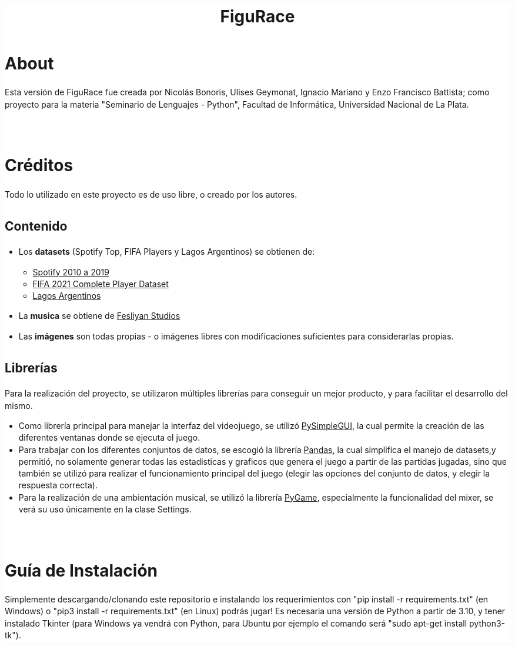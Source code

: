 <center> <h1>FiguRace</h1> </center>


# About
Esta versión de FiguRace fue creada por Nicolás Bonoris, Ulises Geymonat, Ignacio Mariano y Enzo Francisco Battista; como proyecto para la materia "Seminario de Lenguajes - Python", Facultad de Informática, Universidad Nacional de La Plata.

<br>



# Créditos
Todo lo utilizado en este proyecto es de uso libre, o creado por los autores.
## Contenido
- Los **datasets** \(Spotify Top, FIFA Players y Lagos Argentinos\) se obtienen de:

    - [Spotify 2010 a 2019](https://www.kaggle.com/datasets/muhmores/spotify-top-100-songs-of-20152019 "kaggler.com")
    - [FIFA 2021 Complete Player Dataset](https://www.kaggle.com/datasets/aayushmishra1512/fifa-2021-complete-player-data?resource=download "kaggler.com")
    - [Lagos Argentinos](https://www.fesliyanstudios.com/es/royalty-free-music/downloads-c/8-bit-music/6 "ign.gob.ar")

- La **musica** se obtiene de [Fesliyan Studios](https://www.fesliyanstudios.com/es/royalty-free-music/downloads-c/8-bit-music/6 "Retro Forest - By David Fesliyan")
- Las **imágenes** son todas propias - o imágenes libres con modificaciones suficientes para considerarlas propias.
## Librerías
Para la realización del proyecto, se utilizaron múltiples librerías para conseguir un mejor producto, y para facilitar el desarrollo del mismo.
- Como librería principal para manejar la interfaz del videojuego, se utilizó [PySimpleGUI](https://www.pysimplegui.org "pysimplegui.org"), la cual permite la creación de las diferentes ventanas donde se ejecuta el juego.
- Para trabajar con los diferentes conjuntos de datos, se escogió la librería [Pandas](https://pandas.pydata.org/ "pandas.pydata.org"), la cual simplifica el manejo de datasets,y permitió, no solamente generar todas las estadisticas y graficos que genera el juego a partir de las partidas jugadas, sino que también se utilizó para realizar el funcionamiento principal del juego (elegir las opciones del conjunto de datos, y elegir la respuesta correcta).
- Para la realización de una ambientación musical, se utilizó la librería [PyGame](https://www.pygame.org/docs/ "pygame.org"), especialmente la funcionalidad del mixer, se verá su uso únicamente en la clase Settings.

<br>



# Guía de Instalación
Simplemente descargando/clonando este repositorio e instalando los requerimientos con "pip install -r requirements.txt" (en Windows) o "pip3 install -r requirements.txt" (en Linux) podrás jugar! Es necesaria una versión de Python a partir de 3.10, y tener instalado Tkinter (para Windows ya vendrá con Python, para Ubuntu por ejemplo el comando será "sudo apt-get install python3-tk").
